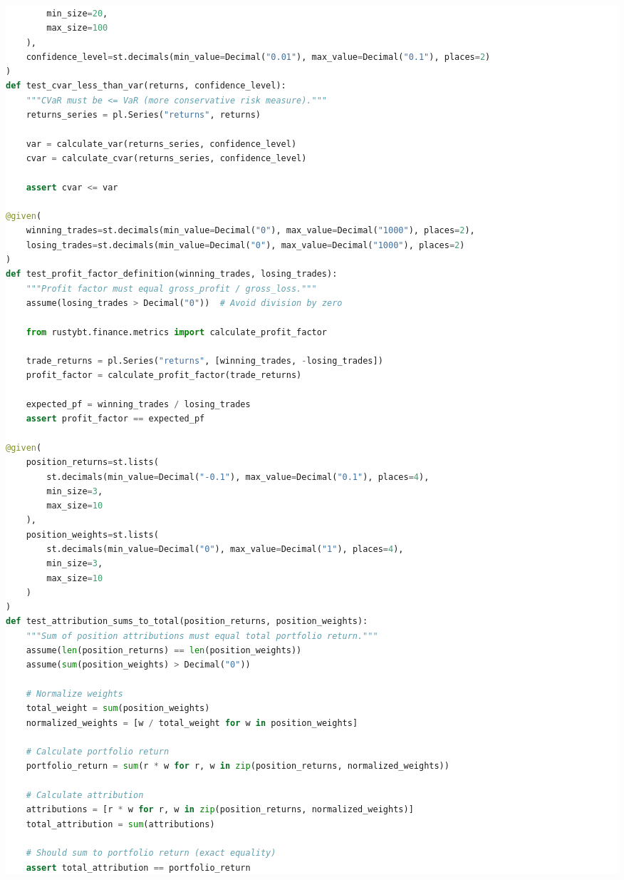 ```python
        min_size=20,
        max_size=100
    ),
    confidence_level=st.decimals(min_value=Decimal("0.01"), max_value=Decimal("0.1"), places=2)
)
def test_cvar_less_than_var(returns, confidence_level):
    """CVaR must be <= VaR (more conservative risk measure)."""
    returns_series = pl.Series("returns", returns)

    var = calculate_var(returns_series, confidence_level)
    cvar = calculate_cvar(returns_series, confidence_level)

    assert cvar <= var

@given(
    winning_trades=st.decimals(min_value=Decimal("0"), max_value=Decimal("1000"), places=2),
    losing_trades=st.decimals(min_value=Decimal("0"), max_value=Decimal("1000"), places=2)
)
def test_profit_factor_definition(winning_trades, losing_trades):
    """Profit factor must equal gross_profit / gross_loss."""
    assume(losing_trades > Decimal("0"))  # Avoid division by zero

    from rustybt.finance.metrics import calculate_profit_factor

    trade_returns = pl.Series("returns", [winning_trades, -losing_trades])
    profit_factor = calculate_profit_factor(trade_returns)

    expected_pf = winning_trades / losing_trades
    assert profit_factor == expected_pf

@given(
    position_returns=st.lists(
        st.decimals(min_value=Decimal("-0.1"), max_value=Decimal("0.1"), places=4),
        min_size=3,
        max_size=10
    ),
    position_weights=st.lists(
        st.decimals(min_value=Decimal("0"), max_value=Decimal("1"), places=4),
        min_size=3,
        max_size=10
    )
)
def test_attribution_sums_to_total(position_returns, position_weights):
    """Sum of position attributions must equal total portfolio return."""
    assume(len(position_returns) == len(position_weights))
    assume(sum(position_weights) > Decimal("0"))

    # Normalize weights
    total_weight = sum(position_weights)
    normalized_weights = [w / total_weight for w in position_weights]

    # Calculate portfolio return
    portfolio_return = sum(r * w for r, w in zip(position_returns, normalized_weights))

    # Calculate attribution
    attributions = [r * w for r, w in zip(position_returns, normalized_weights)]
    total_attribution = sum(attributions)

    # Should sum to portfolio return (exact equality)
    assert total_attribution == portfolio_return
```
